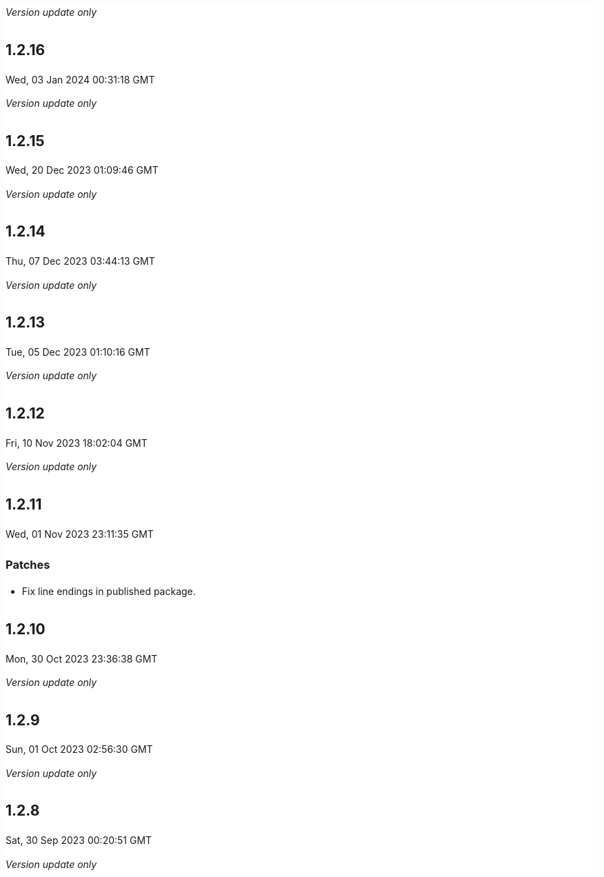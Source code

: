 _Version update only_

## 1.2.16
Wed, 03 Jan 2024 00:31:18 GMT

_Version update only_

## 1.2.15
Wed, 20 Dec 2023 01:09:46 GMT

_Version update only_

## 1.2.14
Thu, 07 Dec 2023 03:44:13 GMT

_Version update only_

## 1.2.13
Tue, 05 Dec 2023 01:10:16 GMT

_Version update only_

## 1.2.12
Fri, 10 Nov 2023 18:02:04 GMT

_Version update only_

## 1.2.11
Wed, 01 Nov 2023 23:11:35 GMT

### Patches

- Fix line endings in published package.

## 1.2.10
Mon, 30 Oct 2023 23:36:38 GMT

_Version update only_

## 1.2.9
Sun, 01 Oct 2023 02:56:30 GMT

_Version update only_

## 1.2.8
Sat, 30 Sep 2023 00:20:51 GMT

_Version update only_
